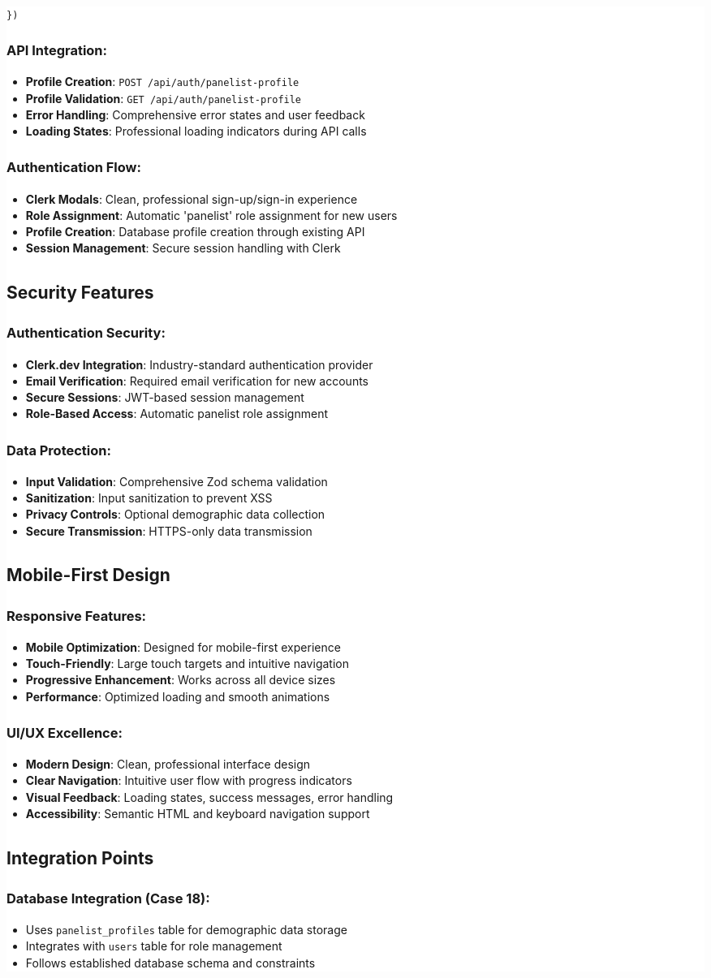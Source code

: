 ```typescript
})
```

### API Integration:
- **Profile Creation**: `POST /api/auth/panelist-profile`
- **Profile Validation**: `GET /api/auth/panelist-profile`
- **Error Handling**: Comprehensive error states and user feedback
- **Loading States**: Professional loading indicators during API calls

### Authentication Flow:
- **Clerk Modals**: Clean, professional sign-up/sign-in experience
- **Role Assignment**: Automatic 'panelist' role assignment for new users
- **Profile Creation**: Database profile creation through existing API
- **Session Management**: Secure session handling with Clerk

## Security Features

### Authentication Security:
- **Clerk.dev Integration**: Industry-standard authentication provider
- **Email Verification**: Required email verification for new accounts
- **Secure Sessions**: JWT-based session management
- **Role-Based Access**: Automatic panelist role assignment

### Data Protection:
- **Input Validation**: Comprehensive Zod schema validation
- **Sanitization**: Input sanitization to prevent XSS
- **Privacy Controls**: Optional demographic data collection
- **Secure Transmission**: HTTPS-only data transmission

## Mobile-First Design

### Responsive Features:
- **Mobile Optimization**: Designed for mobile-first experience
- **Touch-Friendly**: Large touch targets and intuitive navigation
- **Progressive Enhancement**: Works across all device sizes
- **Performance**: Optimized loading and smooth animations

### UI/UX Excellence:
- **Modern Design**: Clean, professional interface design
- **Clear Navigation**: Intuitive user flow with progress indicators
- **Visual Feedback**: Loading states, success messages, error handling
- **Accessibility**: Semantic HTML and keyboard navigation support

## Integration Points

### Database Integration (Case 18):
- Uses `panelist_profiles` table for demographic data storage
- Integrates with `users` table for role management
- Follows established database schema and constraints
